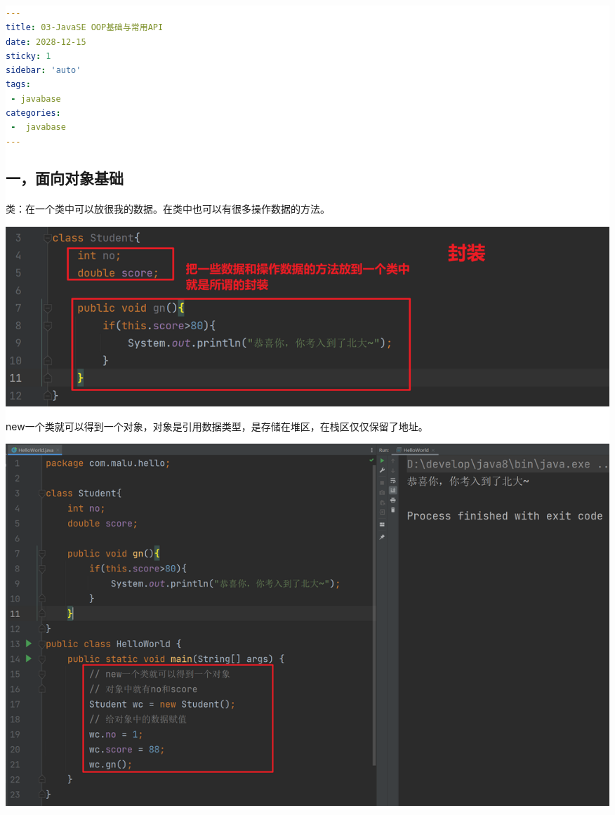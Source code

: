 ```yaml
---
title: 03-JavaSE OOP基础与常用API
date: 2028-12-15
sticky: 1
sidebar: 'auto'
tags:
 - javabase
categories:
 -  javabase
---
```


## 一，面向对象基础



类：在一个类中可以放很我的数据。在类中也可以有很多操作数据的方法。

![1719367783552](./assets/1719367783552.png)



new一个类就可以得到一个对象，对象是引用数据类型，是存储在堆区，在栈区仅仅保留了地址。

![1719368047930](./assets/1719368047930.png)
